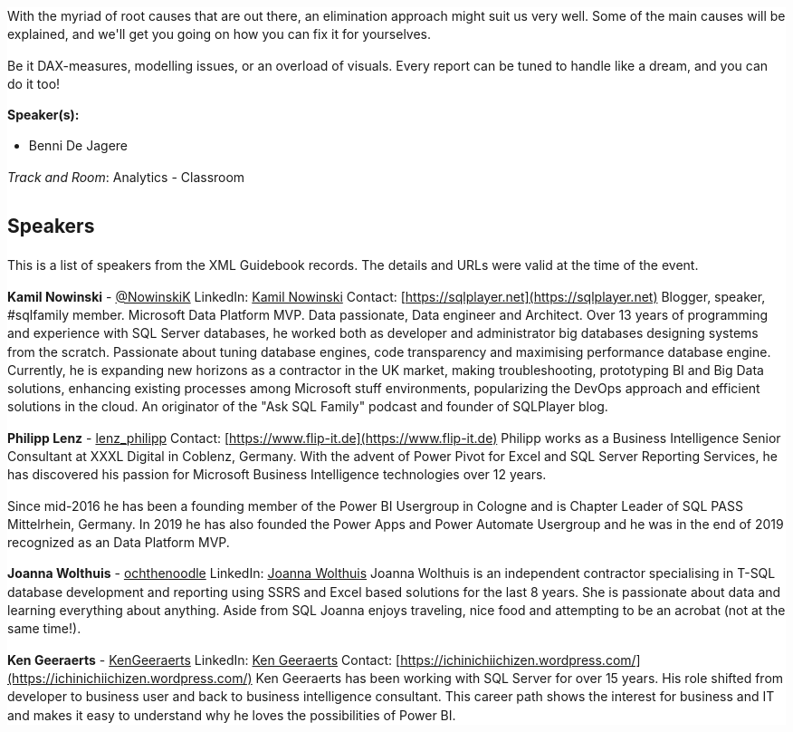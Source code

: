 With the myriad of root causes that are out there, an elimination approach might suit us very well. 
Some of the main causes will be explained, and we'll get you going on how you can fix it for yourselves.

Be it DAX-measures, modelling issues, or an overload of visuals. 
Every report can be tuned to handle like a dream, and you can do it too!
 
**Speaker(s):**
- Benni De Jagere
 
*Track and Room*: Analytics - Classroom
 
 
 
 
## <a name="#speakers"></a>Speakers
This is a list of speakers from the XML Guidebook records. The details and URLs were valid at the time of the event.
 
 
**Kamil Nowinski**  - [@NowinskiK](https://www.twitter.com/@NowinskiK)
LinkedIn: [Kamil Nowinski](https://www.linkedin.com/in/kamilnowinski/)
Contact: [https://sqlplayer.net](https://sqlplayer.net)
Blogger, speaker, #sqlfamily member. Microsoft Data Platform MVP. Data passionate, Data engineer and Architect.
Over 13 years of programming and experience with SQL Server databases, he worked both as developer and administrator big databases designing systems from the scratch. Passionate about tuning database engines, code transparency and maximising performance database engine.
Currently, he is expanding new horizons as a contractor in the UK market, making troubleshooting, prototyping BI and Big Data solutions, enhancing existing processes among Microsoft stuff environments, popularizing the DevOps approach and efficient solutions in the cloud.
An originator of the "Ask SQL Family" podcast and founder of SQLPlayer blog.
 
**Philipp Lenz**  - [lenz_philipp](https://www.twitter.com/lenz_philipp)
Contact: [https://www.flip-it.de](https://www.flip-it.de)
Philipp works as a Business Intelligence Senior Consultant at XXXL Digital in Coblenz, Germany. With the advent of Power Pivot for Excel and SQL Server Reporting Services, he has discovered his passion for Microsoft Business Intelligence technologies over 12 years.

Since mid-2016 he has been a founding member of the Power BI Usergroup in Cologne and is Chapter Leader of SQL PASS Mittelrhein, Germany. In 2019 he has also founded the Power Apps and Power Automate Usergroup and he was in the end of 2019 recognized as an Data Platform MVP.
 
**Joanna Wolthuis**  - [ochthenoodle](https://www.twitter.com/ochthenoodle)
LinkedIn: [Joanna Wolthuis](https://www.linkedin.com/in/joannawolthuis/)
Joanna Wolthuis is an independent contractor specialising in T-SQL database development and reporting using SSRS and Excel based solutions for the last 8 years. She is passionate about data and learning everything about anything. 
Aside from SQL Joanna enjoys traveling, nice food and attempting to be an acrobat (not at the same time!).
 
**Ken Geeraerts**  - [KenGeeraerts](https://www.twitter.com/KenGeeraerts)
LinkedIn: [Ken Geeraerts](https://be.linkedin.com/in/kengeeraerts)
Contact: [https://ichinichiichizen.wordpress.com/](https://ichinichiichizen.wordpress.com/)
Ken Geeraerts has been working with SQL Server for over 15 years. His role shifted from developer to business user and back to business intelligence consultant. This career path shows the interest for business and IT and makes it easy to understand why he loves the possibilities of Power BI.
